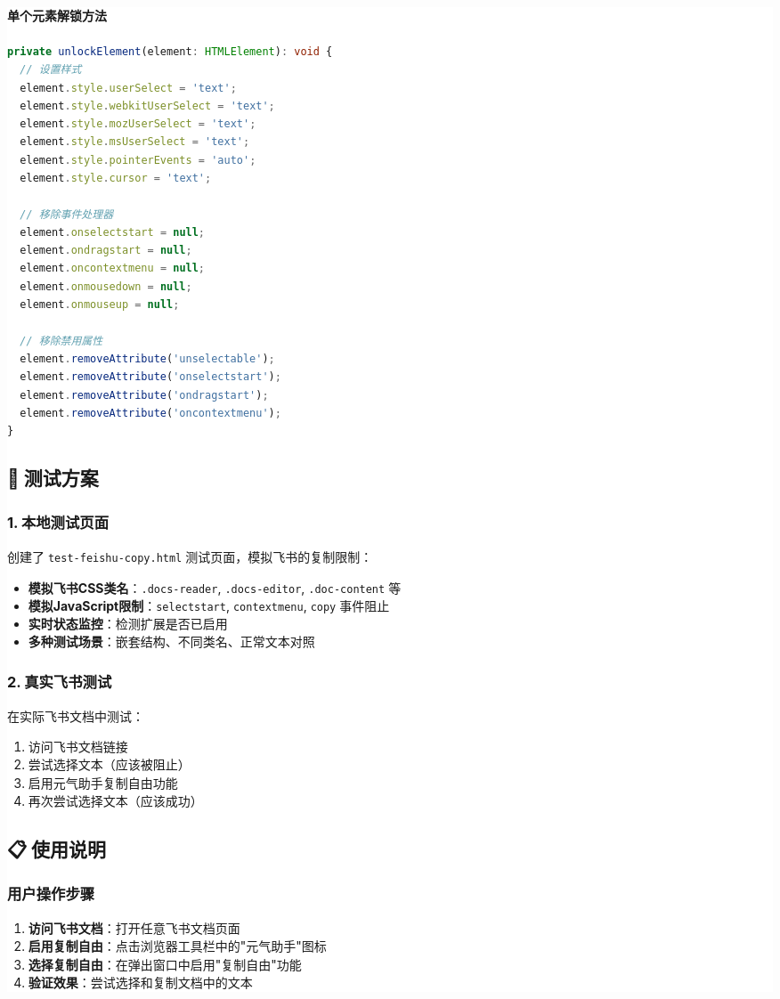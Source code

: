 #### 单个元素解锁方法
```typescript
private unlockElement(element: HTMLElement): void {
  // 设置样式
  element.style.userSelect = 'text';
  element.style.webkitUserSelect = 'text';
  element.style.mozUserSelect = 'text';
  element.style.msUserSelect = 'text';
  element.style.pointerEvents = 'auto';
  element.style.cursor = 'text';
  
  // 移除事件处理器
  element.onselectstart = null;
  element.ondragstart = null;
  element.oncontextmenu = null;
  element.onmousedown = null;
  element.onmouseup = null;
  
  // 移除禁用属性
  element.removeAttribute('unselectable');
  element.removeAttribute('onselectstart');
  element.removeAttribute('ondragstart');
  element.removeAttribute('oncontextmenu');
}
```

## 🧪 测试方案

### 1. 本地测试页面
创建了 `test-feishu-copy.html` 测试页面，模拟飞书的复制限制：

- **模拟飞书CSS类名**：`.docs-reader`, `.docs-editor`, `.doc-content` 等
- **模拟JavaScript限制**：`selectstart`, `contextmenu`, `copy` 事件阻止
- **实时状态监控**：检测扩展是否已启用
- **多种测试场景**：嵌套结构、不同类名、正常文本对照

### 2. 真实飞书测试
在实际飞书文档中测试：
1. 访问飞书文档链接
2. 尝试选择文本（应该被阻止）
3. 启用元气助手复制自由功能
4. 再次尝试选择文本（应该成功）

## 📋 使用说明

### 用户操作步骤
1. **访问飞书文档**：打开任意飞书文档页面
2. **启用复制自由**：点击浏览器工具栏中的"元气助手"图标
3. **选择复制自由**：在弹出窗口中启用"复制自由"功能
4. **验证效果**：尝试选择和复制文档中的文本
